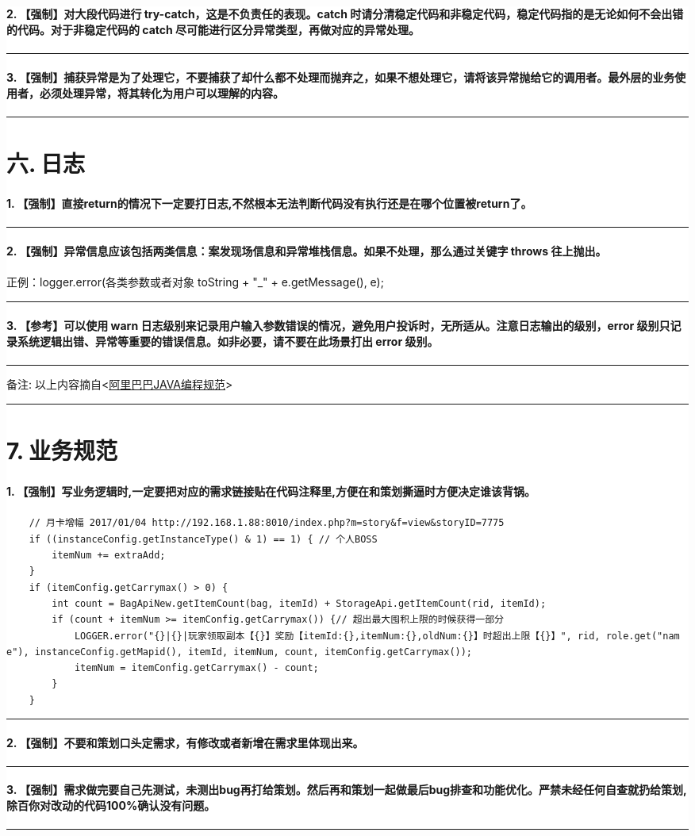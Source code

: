 #### 2. 【强制】对大段代码进行 try-catch，这是不负责任的表现。catch 时请分清稳定代码和非稳定代码，稳定代码指的是无论如何不会出错的代码。对于非稳定代码的 catch 尽可能进行区分异常类型，再做对应的异常处理。

--- 
#### 3. 【强制】捕获异常是为了处理它，不要捕获了却什么都不处理而抛弃之，如果不想处理它，请将该异常抛给它的调用者。最外层的业务使用者，必须处理异常，将其转化为用户可以理解的内容。

--- 
# 六. 日志
#### 1. 【强制】直接return的情况下一定要打日志,不然根本无法判断代码没有执行还是在哪个位置被return了。

---
#### 2. 【强制】异常信息应该包括两类信息：案发现场信息和异常堆栈信息。如果不处理，那么通过关键字 throws 往上抛出。
正例：logger.error(各类参数或者对象 toString + "_" + e.getMessage(), e);

---
#### 3. 【参考】可以使用 warn 日志级别来记录用户输入参数错误的情况，避免用户投诉时，无所适从。注意日志输出的级别，error 级别只记录系统逻辑出错、异常等重要的错误信息。如非必要，请不要在此场景打出 error 级别。


---
备注: 以上内容摘自<[阿里巴巴JAVA编程规范](阿里巴巴java编程规范2017版.pdf)>

---
# 7. 业务规范

#### 1. 【强制】写业务逻辑时,一定要把对应的需求链接贴在代码注释里,方便在和策划撕逼时方便决定谁该背锅。

```
    // 月卡增幅 2017/01/04 http://192.168.1.88:8010/index.php?m=story&f=view&storyID=7775
    if ((instanceConfig.getInstanceType() & 1) == 1) { // 个人BOSS
        itemNum += extraAdd;
    }
    if (itemConfig.getCarrymax() > 0) {
        int count = BagApiNew.getItemCount(bag, itemId) + StorageApi.getItemCount(rid, itemId);
        if (count + itemNum >= itemConfig.getCarrymax()) {// 超出最大囤积上限的时候获得一部分
            LOGGER.error("{}|{}|玩家领取副本【{}】奖励【itemId:{},itemNum:{},oldNum:{}】时超出上限【{}】", rid, role.get("name"), instanceConfig.getMapid(), itemId, itemNum, count, itemConfig.getCarrymax());
            itemNum = itemConfig.getCarrymax() - count;
        }
    }
```

---
#### 2. 【强制】不要和策划口头定需求，有修改或者新增在需求里体现出来。

---
#### 3. 【强制】需求做完要自己先测试，未测出bug再打给策划。然后再和策划一起做最后bug排查和功能优化。严禁未经任何自查就扔给策划,除百你对改动的代码100%确认没有问题。

---